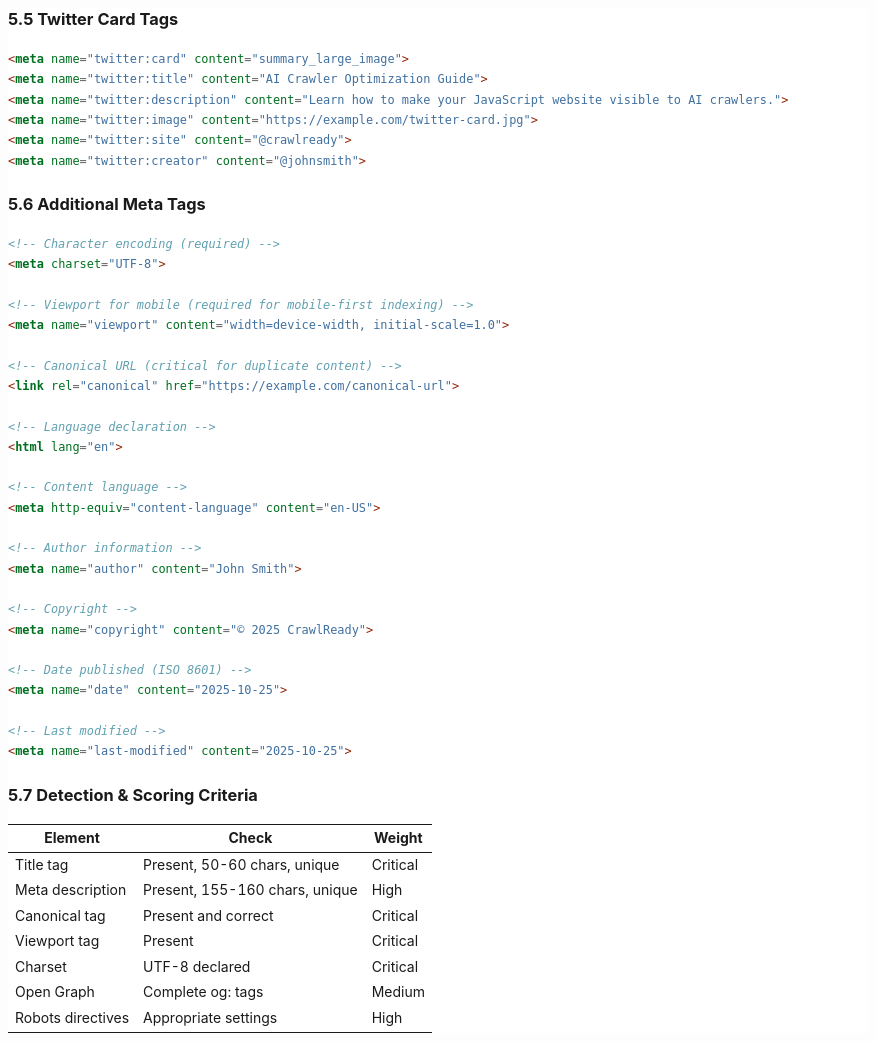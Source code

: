 ### 5.5 Twitter Card Tags

```html
<meta name="twitter:card" content="summary_large_image">
<meta name="twitter:title" content="AI Crawler Optimization Guide">
<meta name="twitter:description" content="Learn how to make your JavaScript website visible to AI crawlers.">
<meta name="twitter:image" content="https://example.com/twitter-card.jpg">
<meta name="twitter:site" content="@crawlready">
<meta name="twitter:creator" content="@johnsmith">
```

### 5.6 Additional Meta Tags

```html
<!-- Character encoding (required) -->
<meta charset="UTF-8">

<!-- Viewport for mobile (required for mobile-first indexing) -->
<meta name="viewport" content="width=device-width, initial-scale=1.0">

<!-- Canonical URL (critical for duplicate content) -->
<link rel="canonical" href="https://example.com/canonical-url">

<!-- Language declaration -->
<html lang="en">

<!-- Content language -->
<meta http-equiv="content-language" content="en-US">

<!-- Author information -->
<meta name="author" content="John Smith">

<!-- Copyright -->
<meta name="copyright" content="© 2025 CrawlReady">

<!-- Date published (ISO 8601) -->
<meta name="date" content="2025-10-25">

<!-- Last modified -->
<meta name="last-modified" content="2025-10-25">
```

### 5.7 Detection & Scoring Criteria

| Element | Check | Weight |
|---------|-------|--------|
| Title tag | Present, 50-60 chars, unique | Critical |
| Meta description | Present, 155-160 chars, unique | High |
| Canonical tag | Present and correct | Critical |
| Viewport tag | Present | Critical |
| Charset | UTF-8 declared | Critical |
| Open Graph | Complete og: tags | Medium |
| Robots directives | Appropriate settings | High |
